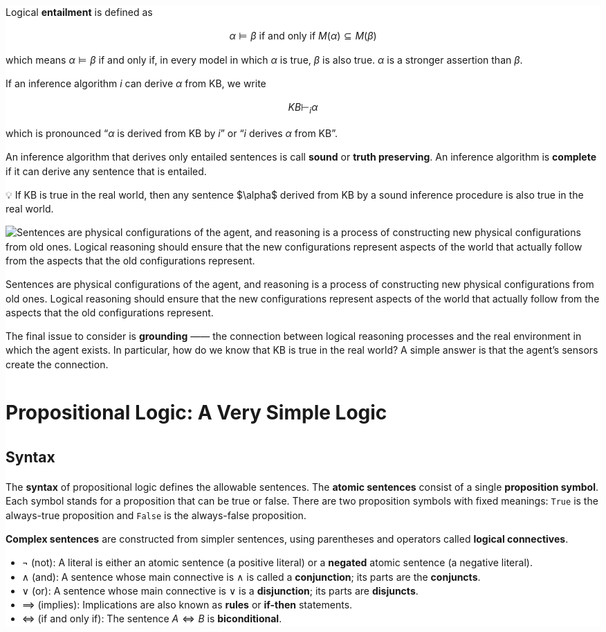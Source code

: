 Logical **entailment** is defined as

$$
\alpha \models \beta \text{ if and only if } M(\alpha) \subseteq M(\beta)
$$

which means $\alpha \vDash \beta$ if and only if, in every model in which $\alpha$ is true, $\beta$ is also true. $\alpha$ is a stronger assertion than $\beta$.

If an inference algorithm $i$ can derive $\alpha$ from KB, we write

$$
KB \vdash_i \alpha
$$

which is pronounced “$\alpha$ is derived from KB by $i$” or “$i$ derives $\alpha$ from KB”.

An inference algorithm that derives only entailed sentences is call **sound** or **truth preserving**. An inference algorithm is **complete** if it can derive any sentence that is entailed.

<aside>
💡 If KB is true in the real world, then any sentence $\alpha$ derived from KB by a sound inference procedure is also true in the real world.

</aside>

![Sentences are physical configurations of the agent, and reasoning is a process of constructing new physical configurations from old ones. Logical reasoning should ensure that the new configurations represent aspects of the world that actually follow from the aspects that the old configurations represent.](/assets/images/2023-05-10-logical-agent/reasoning-process.png)

Sentences are physical configurations of the agent, and reasoning is a process of constructing new physical configurations from old ones. Logical reasoning should ensure that the new configurations represent aspects of the world that actually follow from the aspects that the old configurations represent.

The final issue to consider is **grounding** —— the connection between logical reasoning processes and the real environment in which the agent exists. In particular, how do we know that KB is true in the real world? A simple answer is that the agent’s sensors create the connection.

# Propositional Logic: A Very Simple Logic

## Syntax

The **syntax** of propositional logic defines the allowable sentences. The **atomic sentences** consist of a single **proposition symbol**. Each symbol stands for a proposition that can be true or false. There are two proposition symbols with fixed meanings: `True` is the always-true proposition and `False` is the always-false proposition.

**Complex sentences** are constructed from simpler sentences, using parentheses and operators called **logical connectives**.

- $\neg$ (not): A literal is either an atomic sentence (a positive literal) or a **negated** atomic sentence (a negative literal).
- $\land$ (and): A sentence whose main connective is $\land$  is called a **conjunction**; its parts are the **conjuncts**.
- $\lor$ (or): A sentence whose main connective is $\lor$ is a **disjunction**; its parts are **disjuncts**.
- $\implies$ (implies): Implications are also known as **rules** or **if-then** statements.
- $\iff$ (if and only if): The sentence $A \iff B$ is **biconditional**.

